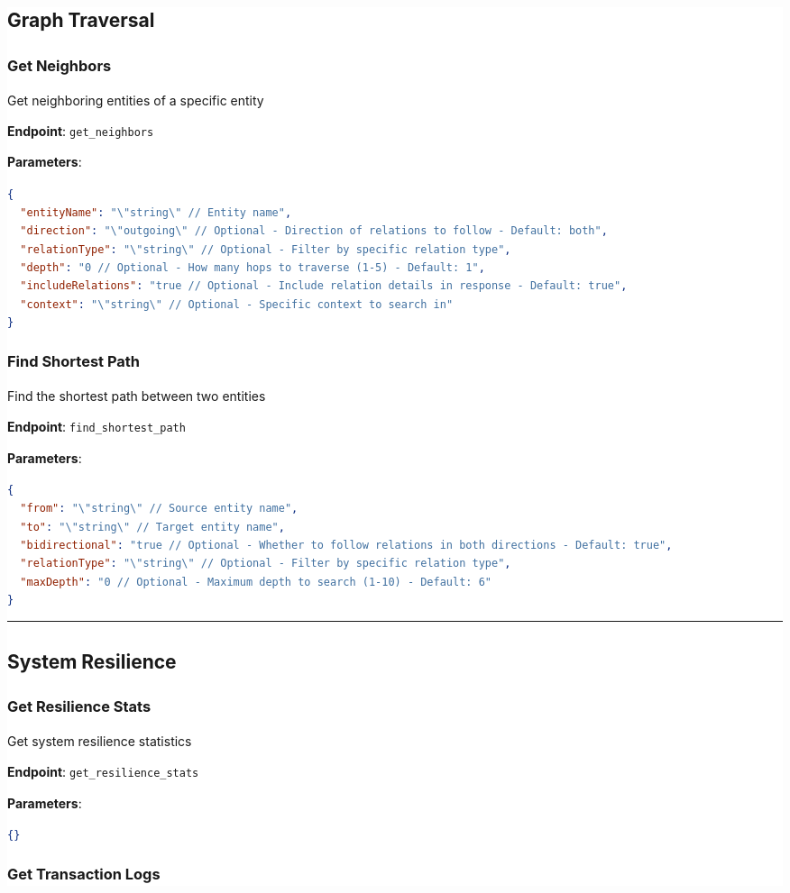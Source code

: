 
## Graph Traversal

### Get Neighbors

Get neighboring entities of a specific entity

**Endpoint**: `get_neighbors`

**Parameters**:
```json
{
  "entityName": "\"string\" // Entity name",
  "direction": "\"outgoing\" // Optional - Direction of relations to follow - Default: both",
  "relationType": "\"string\" // Optional - Filter by specific relation type",
  "depth": "0 // Optional - How many hops to traverse (1-5) - Default: 1",
  "includeRelations": "true // Optional - Include relation details in response - Default: true",
  "context": "\"string\" // Optional - Specific context to search in"
}
```

### Find Shortest Path

Find the shortest path between two entities

**Endpoint**: `find_shortest_path`

**Parameters**:
```json
{
  "from": "\"string\" // Source entity name",
  "to": "\"string\" // Target entity name",
  "bidirectional": "true // Optional - Whether to follow relations in both directions - Default: true",
  "relationType": "\"string\" // Optional - Filter by specific relation type",
  "maxDepth": "0 // Optional - Maximum depth to search (1-10) - Default: 6"
}
```

---

## System Resilience

### Get Resilience Stats

Get system resilience statistics

**Endpoint**: `get_resilience_stats`

**Parameters**:
```json
{}
```

### Get Transaction Logs
